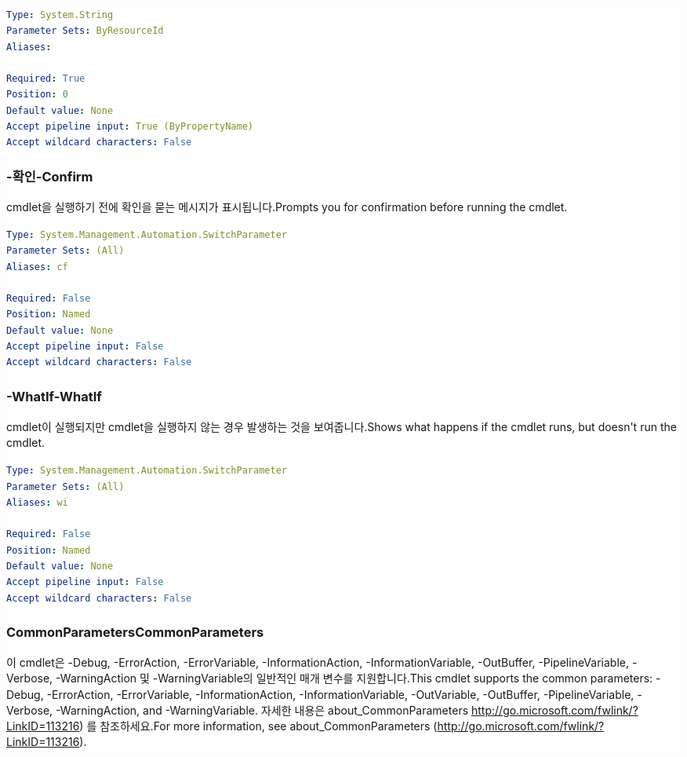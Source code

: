 ```yaml
Type: System.String
Parameter Sets: ByResourceId
Aliases:

Required: True
Position: 0
Default value: None
Accept pipeline input: True (ByPropertyName)
Accept wildcard characters: False
```

### <span data-ttu-id="10e70-132">-확인</span><span class="sxs-lookup"><span data-stu-id="10e70-132">-Confirm</span></span>
<span data-ttu-id="10e70-133">cmdlet을 실행하기 전에 확인을 묻는 메시지가 표시됩니다.</span><span class="sxs-lookup"><span data-stu-id="10e70-133">Prompts you for confirmation before running the cmdlet.</span></span>

```yaml
Type: System.Management.Automation.SwitchParameter
Parameter Sets: (All)
Aliases: cf

Required: False
Position: Named
Default value: None
Accept pipeline input: False
Accept wildcard characters: False
```

### <span data-ttu-id="10e70-134">-WhatIf</span><span class="sxs-lookup"><span data-stu-id="10e70-134">-WhatIf</span></span>
<span data-ttu-id="10e70-135">cmdlet이 실행되지만 cmdlet을 실행하지 않는 경우 발생하는 것을 보여줍니다.</span><span class="sxs-lookup"><span data-stu-id="10e70-135">Shows what happens if the cmdlet runs, but doesn't run the cmdlet.</span></span>

```yaml
Type: System.Management.Automation.SwitchParameter
Parameter Sets: (All)
Aliases: wi

Required: False
Position: Named
Default value: None
Accept pipeline input: False
Accept wildcard characters: False
```

### <span data-ttu-id="10e70-136">CommonParameters</span><span class="sxs-lookup"><span data-stu-id="10e70-136">CommonParameters</span></span>
<span data-ttu-id="10e70-137">이 cmdlet은 -Debug, -ErrorAction, -ErrorVariable, -InformationAction, -InformationVariable, -OutBuffer, -PipelineVariable, -Verbose, -WarningAction 및 -WarningVariable의 일반적인 매개 변수를 지원합니다.</span><span class="sxs-lookup"><span data-stu-id="10e70-137">This cmdlet supports the common parameters: -Debug, -ErrorAction, -ErrorVariable, -InformationAction, -InformationVariable, -OutVariable, -OutBuffer, -PipelineVariable, -Verbose, -WarningAction, and -WarningVariable.</span></span> <span data-ttu-id="10e70-138">자세한 내용은 about_CommonParameters http://go.microsoft.com/fwlink/?LinkID=113216) 를 참조하세요.</span><span class="sxs-lookup"><span data-stu-id="10e70-138">For more information, see about_CommonParameters (http://go.microsoft.com/fwlink/?LinkID=113216).</span></span>
